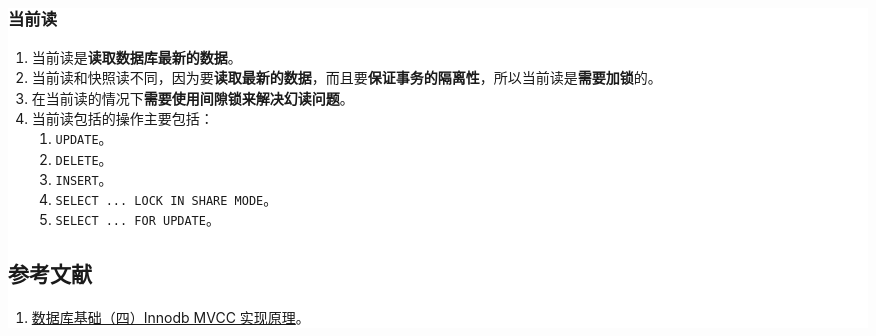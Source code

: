 ### 当前读

1. 当前读是**读取数据库最新的数据**。
2. 当前读和快照读不同，因为要**读取最新的数据**，而且要**保证事务的隔离性**，所以当前读是**需要加锁**的。
3. 在当前读的情况下**需要使用间隙锁来解决幻读问题**。
4. 当前读包括的操作主要包括：
   1. `UPDATE`。
   2. `DELETE`。
   3. `INSERT`。
   4. `SELECT ... LOCK IN SHARE MODE`。
   5. `SELECT ... FOR UPDATE`。

## 参考文献

1. [数据库基础（四）Innodb MVCC 实现原理](https://zhuanlan.zhihu.com/p/52977862)。